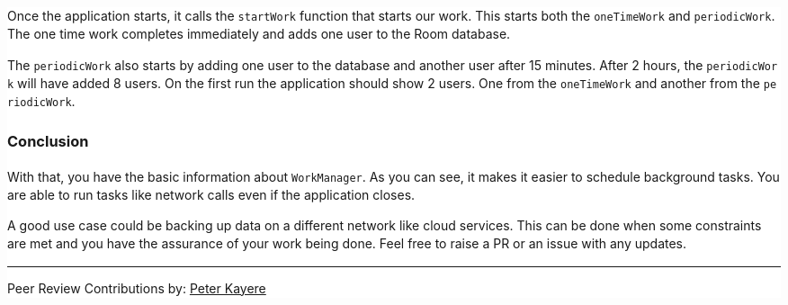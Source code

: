 Once the application starts, it calls the `startWork` function that starts our work. This starts both the `oneTimeWork` and `periodicWork`. The one time work completes immediately and adds one user to the Room database. 

The `periodicWork` also starts by adding one user to the database and another user after 15 minutes. After 2 hours, the `periodicWork` will have added 8 users. On the first run the application should show 2 users. One from the `oneTimeWork` and another from the `periodicWork`.

### Conclusion
With that, you have the basic information about `WorkManager`. As you can see, it makes it easier to schedule background tasks. You are able to run tasks like network calls even if the application closes. 

A good use case could be backing up data on a different network like cloud services. This can be done when some constraints are met and you have the assurance of your work being done. Feel free to raise a PR or an issue with any updates.

---
Peer Review Contributions by: [Peter Kayere](/engineering-education/authors/peter-kayere/)

